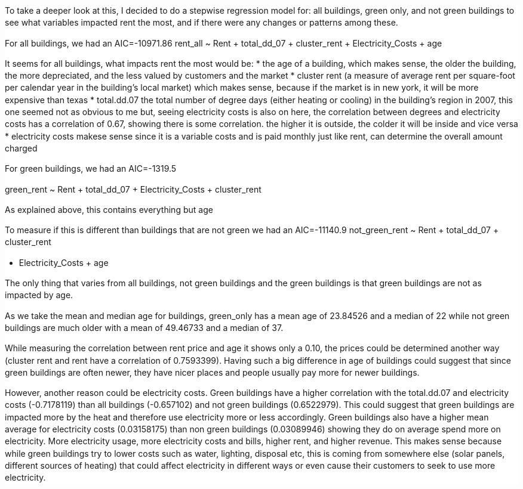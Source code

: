 To take a deeper look at this, I decided to do a stepwise regression
model for: all buildings, green only, and not green buildings to see
what variables impacted rent the most, and if there were any changes or
patterns among these.

For all buildings, we had an AIC=-10971.86 rent\_all \~ Rent +
total\_dd\_07 + cluster\_rent + Electricity\_Costs + age

It seems for all buildings, what impacts rent the most would be: \* the
age of a building, which makes sense, the older the building, the more
depreciated, and the less valued by customers and the market \* cluster
rent (a measure of average rent per square-foot per calendar year in the
building’s local market) which makes sense, because if the market is in
new york, it will be more expensive than texas \* total.dd.07 the total
number of degree days (either heating or cooling) in the building’s
region in 2007, this one seemed not as obvious to me but, seeing
electricity costs is also on here, the correlation between degrees and
electricity costs has a correlation of 0.67, showing there is some
correlation. the higher it is outside, the colder it will be inside and
vice versa \* electricity costs makese sense since it is a variable
costs and is paid monthly just like rent, can determine the overall
amount charged

For green buildings, we had an AIC=-1319.5

green\_rent \~ Rent + total\_dd\_07 + Electricity\_Costs + cluster\_rent

As explained above, this contains everything but age

To measure if this is different than buildings that are not green we had
an AIC=-11140.9 not\_green\_rent \~ Rent + total\_dd\_07 + cluster\_rent
+ Electricity\_Costs + age

The only thing that varies from all buildings, not green buildings and
the green buildings is that green buildings are not as impacted by age.

As we take the mean and median age for buildings, green\_only has a mean
age of 23.84526 and a median of 22 while not green buildings are much
older with a mean of 49.46733 and a median of 37.

While measuring the correlation between rent price and age it shows only
a 0.10, the prices could be determined another way (cluster rent and
rent have a correlation of 0.7593399). Having such a big difference in
age of buildings could suggest that since green buildings are often
newer, they have nicer places and people usually pay more for newer
buildings.

However, another reason could be electricity costs. Green buildings have
a higher correlation with the total.dd.07 and electricity costs
(-0.7178119) than all buildings (-0.657102) and not green buildings
(0.6522979). This could suggest that green buildings are impacted more
by the heat and therefore use electricity more or less accordingly.
Green buildings also have a higher mean average for electricity costs
(0.03158175) than non green buildings (0.03089946) showing they do on
average spend more on electricity. More electricity usage, more
electricity costs and bills, higher rent, and higher revenue. This makes
sense because while green buildings try to lower costs such as water,
lighting, disposal etc, this is coming from somewhere else (solar
panels, different sources of heating) that could affect electricity in
different ways or even cause their customers to seek to use more
electricity.
